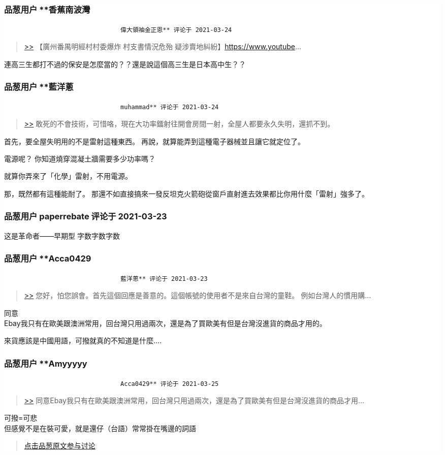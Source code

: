 
            
### 品葱用户 **香蕉南波灣				
									偉大領袖金正恩** 评论于 2021-03-24
        
> [\>>]( "/article/item_id-620030#") 【廣州番禺明經村村委爆炸 村支書情況危殆 疑涉賣地糾紛】https://www.youtube...

  
連高三生都打不過的保安是怎麼當的？？還是說這個高三生是日本高中生？？
        


            
### 品葱用户 **藍洋蔥				
									muhammad** 评论于 2021-03-24
        
> [\>>]( "/article/item_id-619556#") 敢死的不會技術，可惜咯，現在大功率鐳射往開會房間一射，全屋人都要永久失明，還抓不到。

  
  
首先，要全屋失明用的不是雷射這種東西。 再說，就算能弄到這種電子器械並且讓它就定位了。  
  
電源呢？ 你知道燒穿混凝土牆需要多少功率嗎？  
  
就算你弄來了「化學」雷射，不用電源。  
  
那，既然都有這種能耐了。 那還不如直接搞來一發反坦克火箭砲從窗戶直射進去效果都比你用什麼「雷射」強多了。
        


            
### 品葱用户 **paperrebate** 评论于 2021-03-23
        
这是革命者——早期型 字数字数字数
        


            
### 品葱用户 **Acca0429				
									藍洋蔥** 评论于 2021-03-23
        
> [\>>]( "/article/item_id-620245#") 您好，怕您誤會。首先這個回應是善意的。這個帳號的使用者不是來自台灣的童鞋。 例如台灣人的慣用購...

  
  
同意  
Ebay我只有在歐美跟澳洲常用，回台灣只用過兩次，還是為了買歐美有但是台灣沒進貨的商品才用的。  
  
來貨應該是中國用語，可撥就真的不知道是什麼....
        


            
### 品葱用户 **Amyyyyy				
									Acca0429** 评论于 2021-03-25
        
> [\>>]( "/article/item_id-620270#") 同意Ebay我只有在歐美跟澳洲常用，回台灣只用過兩次，還是為了買歐美有但是台灣沒進貨的商品才用...

  
可撥=可悲  
但感覺不是在裝可愛，就是還仔（台語）常常掛在嘴邊的詞語
        






> [点击品葱原文参与讨论](https://pincong.rocks/article/id-30623__sort_key-agree_count__sort-DESC)

